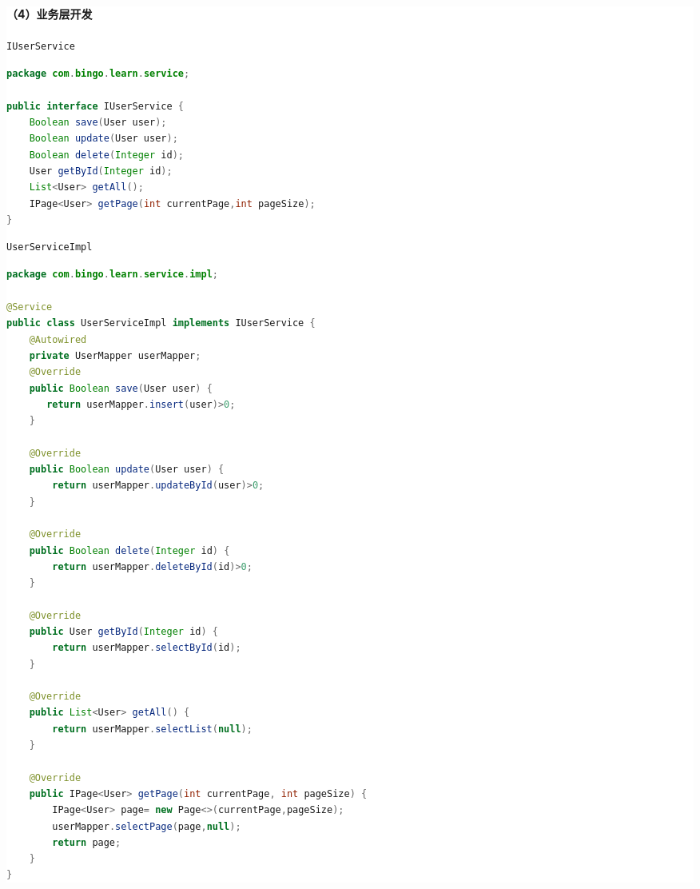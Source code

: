 

#### （4）业务层开发

`IUserService`

```java
package com.bingo.learn.service;

public interface IUserService {
    Boolean save(User user);
    Boolean update(User user);
    Boolean delete(Integer id);
    User getById(Integer id);
    List<User> getAll();
    IPage<User> getPage(int currentPage,int pageSize);
}

```

`UserServiceImpl`

```java
package com.bingo.learn.service.impl;

@Service
public class UserServiceImpl implements IUserService {
    @Autowired
    private UserMapper userMapper;
    @Override
    public Boolean save(User user) {
       return userMapper.insert(user)>0;
    }

    @Override
    public Boolean update(User user) {
        return userMapper.updateById(user)>0;
    }

    @Override
    public Boolean delete(Integer id) {
        return userMapper.deleteById(id)>0;
    }

    @Override
    public User getById(Integer id) {
        return userMapper.selectById(id);
    }

    @Override
    public List<User> getAll() {
        return userMapper.selectList(null);
    }

    @Override
    public IPage<User> getPage(int currentPage, int pageSize) {
        IPage<User> page= new Page<>(currentPage,pageSize);
        userMapper.selectPage(page,null);
        return page;
    }
}

```

